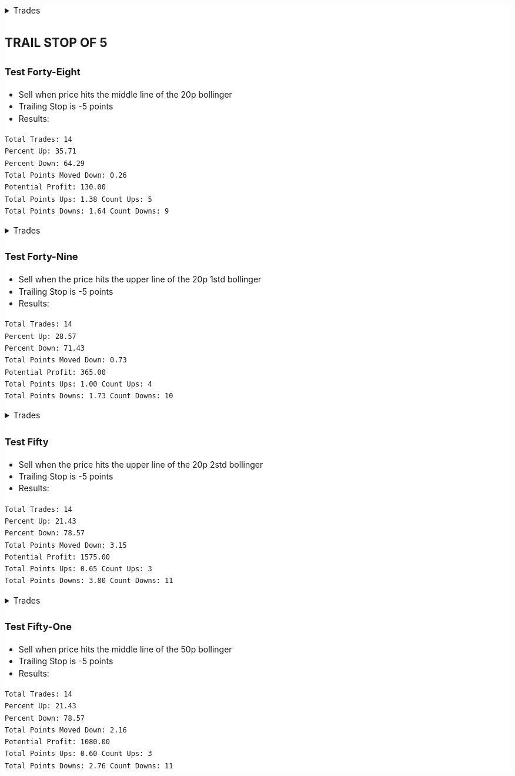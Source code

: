 <details><summary>Trades</summary></details>

## TRAIL STOP OF 5

### Test Forty-Eight
* Sell when price hits the middle line of the 20p bollinger
* Trailing Stop is -5 points
* Results:
```
Total Trades: 14
Percent Up: 35.71
Percent Down: 64.29
Total Points Moved Down: 0.26
Potential Profit: 130.00
Total Points Ups: 1.38 Count Ups: 5
Total Points Downs: 1.64 Count Downs: 9
```

<details><summary>Trades</summary></details>

### Test Forty-Nine
* Sell when the price hits the upper line of the 20p 1std bollinger
* Trailing Stop is -5 points
* Results:
```
Total Trades: 14
Percent Up: 28.57
Percent Down: 71.43
Total Points Moved Down: 0.73
Potential Profit: 365.00
Total Points Ups: 1.00 Count Ups: 4
Total Points Downs: 1.73 Count Downs: 10
```

<details><summary>Trades</summary></details>

### Test Fifty
* Sell when the price hits the upper line of the 20p 2std bollinger
* Trailing Stop is -5 points
* Results:
```
Total Trades: 14
Percent Up: 21.43
Percent Down: 78.57
Total Points Moved Down: 3.15
Potential Profit: 1575.00
Total Points Ups: 0.65 Count Ups: 3
Total Points Downs: 3.80 Count Downs: 11
```

<details><summary>Trades</summary></details>

### Test Fifty-One
* Sell when price hits the middle line of the 50p bollinger
* Trailing Stop is -5 points
* Results:
```
Total Trades: 14
Percent Up: 21.43
Percent Down: 78.57
Total Points Moved Down: 2.16
Potential Profit: 1080.00
Total Points Ups: 0.60 Count Ups: 3
Total Points Downs: 2.76 Count Downs: 11
```